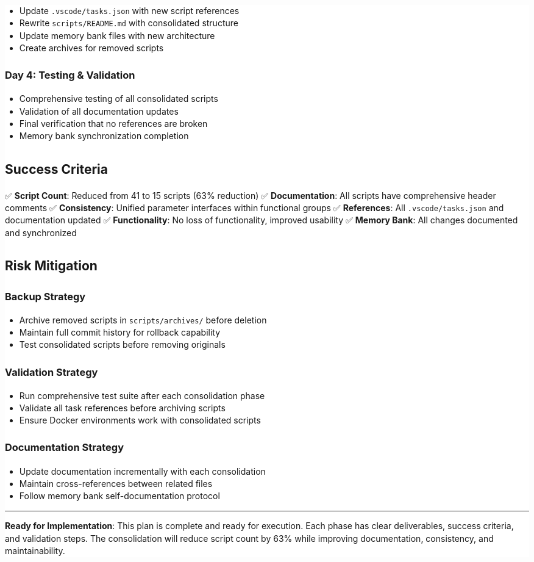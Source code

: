 - Update `.vscode/tasks.json` with new script references
- Rewrite `scripts/README.md` with consolidated structure
- Update memory bank files with new architecture
- Create archives for removed scripts

### Day 4: Testing & Validation

- Comprehensive testing of all consolidated scripts
- Validation of all documentation updates
- Final verification that no references are broken
- Memory bank synchronization completion

## Success Criteria

✅ **Script Count**: Reduced from 41 to 15 scripts (63% reduction)
✅ **Documentation**: All scripts have comprehensive header comments
✅ **Consistency**: Unified parameter interfaces within functional groups
✅ **References**: All `.vscode/tasks.json` and documentation updated
✅ **Functionality**: No loss of functionality, improved usability
✅ **Memory Bank**: All changes documented and synchronized

## Risk Mitigation

### Backup Strategy

- Archive removed scripts in `scripts/archives/` before deletion
- Maintain full commit history for rollback capability
- Test consolidated scripts before removing originals

### Validation Strategy

- Run comprehensive test suite after each consolidation phase
- Validate all task references before archiving scripts
- Ensure Docker environments work with consolidated scripts

### Documentation Strategy

- Update documentation incrementally with each consolidation
- Maintain cross-references between related files
- Follow memory bank self-documentation protocol

---

**Ready for Implementation**: This plan is complete and ready for execution. Each phase has clear deliverables, success criteria, and validation steps. The consolidation will reduce script count by 63% while improving documentation, consistency, and maintainability.
